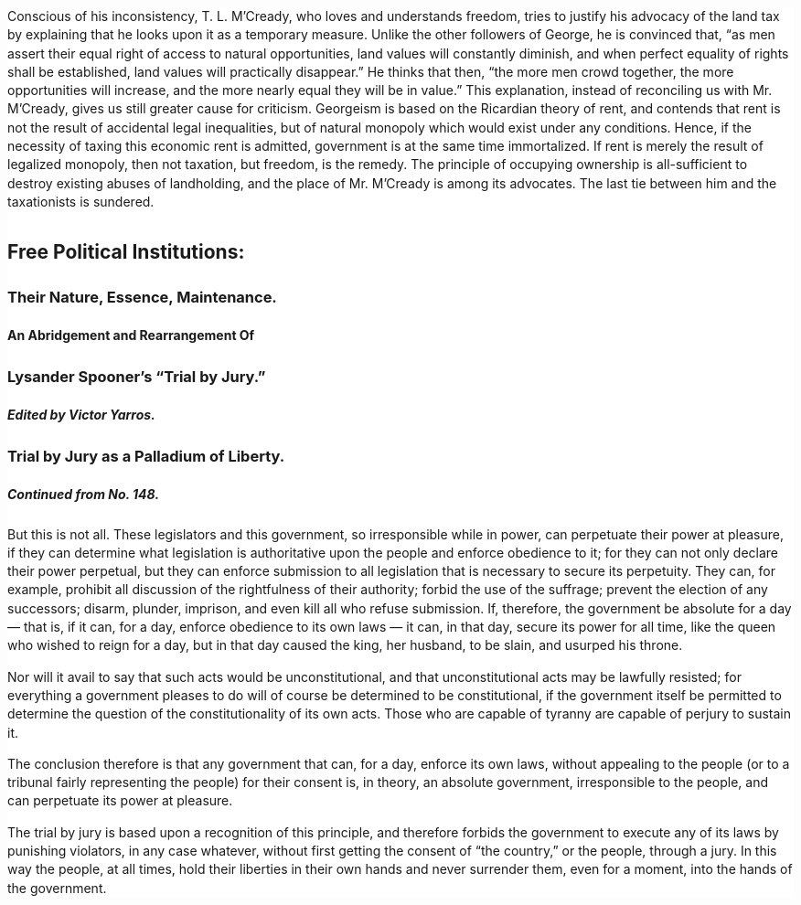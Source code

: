 Conscious of his inconsistency, T. L. M’Cready, who loves and understands freedom, tries to justify his advocacy of the land tax by explaining that he looks upon it as a temporary measure. Unlike the other followers of George, he is convinced that, “as men assert their equal right of access to natural opportunities, land values will constantly diminish, and when perfect equality of rights shall be established, land values will practically disappear.” He thinks that then, “the more men crowd together, the more opportunities will increase, and the more nearly equal they will be in value.” This explanation, instead of reconciling us with Mr. M’Cready, gives us still greater cause for criticism. Georgeism is based on the Ricardian theory of rent, and contends that rent is not the result of accidental legal inequalities, but of natural monopoly which would exist under any conditions. Hence, if the necessity of taxing this economic rent is admitted, government is at the same time immortalized. If rent is merely the result of legalized monopoly, then not taxation, but freedom, is the remedy. The principle of occupying ownership is all-sufficient to destroy existing abuses of landholding, and the place of Mr. M’Cready is among its advocates. The last tie between him and the taxationists is sundered.

## Free Political Institutions:

### Their Nature, Essence, Maintenance.

#### An Abridgement and Rearrangement Of

### Lysander Spooner’s “Trial by Jury.”

##### Edited by Victor Yarros.

### Trial by Jury as a Palladium of Liberty.

##### Continued from No. 148.

But this is not all. These legislators and this government, so irresponsible while in power, can perpetuate their power at pleasure, if they can determine what legislation is authoritative upon the people and enforce obedience to it; for they can not only declare their power perpetual, but they can enforce submission to all legislation that is necessary to secure its perpetuity. They can, for example, prohibit all discussion of the rightfulness of their authority; forbid the use of the suffrage; prevent the election of any successors; disarm, plunder, imprison, and even kill all who refuse submission. If, therefore, the government be absolute for a day — that is, if it can, for a day, enforce obedience to its own laws — it can, in that day, secure its power for all time, like the queen who wished to reign for a day, but in that day caused the king, her husband, to be slain, and usurped his throne.

Nor will it avail to say that such acts would be unconstitutional, and that unconstitutional acts may be lawfully resisted; for everything a government pleases to do will of course be determined to be constitutional, if the government itself be permitted to determine the question of the constitutionality of its own acts. Those who are capable of tyranny are capable of perjury to sustain it.

The conclusion therefore is that any government that can, for a day, enforce its own laws, without appealing to the people (or to a tribunal fairly representing the people) for their consent is, in theory, an absolute government, irresponsible to the people, and can perpetuate its power at pleasure.

The trial by jury is based upon a recognition of this principle, and therefore forbids the government to execute any of its laws by punishing violators, in any case whatever, without first getting the consent of “the country,” or the people, through a jury. In this way the people, at all times, hold their liberties in their own hands and never surrender them, even for a moment, into the hands of the government.
